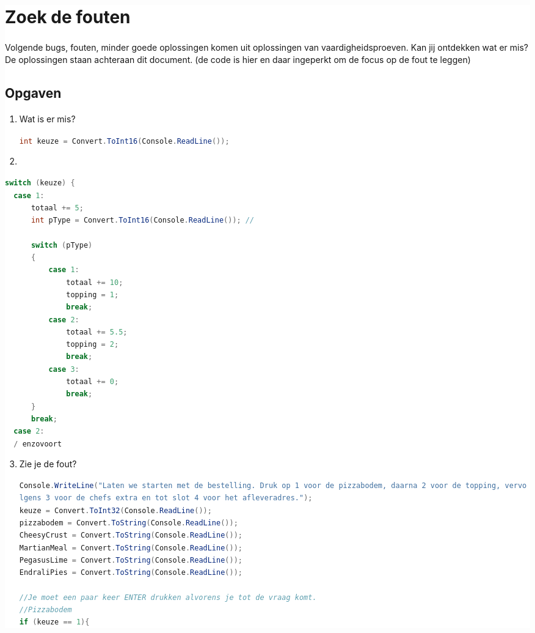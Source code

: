 # Zoek de fouten
Volgende bugs, fouten, minder goede oplossingen komen uit oplossingen van vaardigheidsproeven. Kan jij ontdekken wat er mis? De oplossingen staan achteraan dit document.
(de code is hier en daar ingeperkt om de focus op de fout te leggen)

## Opgaven

1. Wat is er mis? 
   ```csharp
   int keuze = Convert.ToInt16(Console.ReadLine());
   ```

2. 
  ```csharp
  switch (keuze) {
    case 1:
        totaal += 5;
        int pType = Convert.ToInt16(Console.ReadLine()); // 

        switch (pType)
        {
            case 1:
                totaal += 10;
                topping = 1;
                break;
            case 2:
                totaal += 5.5;
                topping = 2;
                break;
            case 3:
                totaal += 0;
                break;
        }
        break;
    case 2:
    / enzovoort
  ```

3. Zie je de fout?

   ```csharp
   Console.WriteLine("Laten we starten met de bestelling. Druk op 1 voor de pizzabodem, daarna 2 voor de topping, vervolgens 3 voor de chefs extra en tot slot 4 voor het afleveradres.");
   keuze = Convert.ToInt32(Console.ReadLine());
   pizzabodem = Convert.ToString(Console.ReadLine());
   CheesyCrust = Convert.ToString(Console.ReadLine());
   MartianMeal = Convert.ToString(Console.ReadLine());
   PegasusLime = Convert.ToString(Console.ReadLine());
   EndraliPies = Convert.ToString(Console.ReadLine());

   //Je moet een paar keer ENTER drukken alvorens je tot de vraag komt.
   //Pizzabodem
   if (keuze == 1){
   ```
